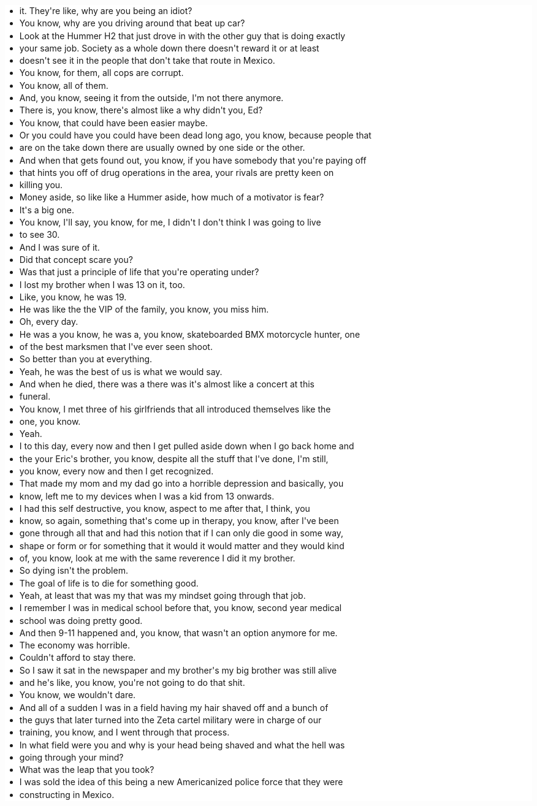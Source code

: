 *  it. They're like, why are you being an idiot?
*  You know, why are you driving around that beat up car?
*  Look at the Hummer H2 that just drove in with the other guy that is doing exactly
*  your same job. Society as a whole down there doesn't reward it or at least
*  doesn't see it in the people that don't take that route in Mexico.
*  You know, for them, all cops are corrupt.
*  You know, all of them.
*  And, you know, seeing it from the outside, I'm not there anymore.
*  There is, you know, there's almost like a why didn't you, Ed?
*  You know, that could have been easier maybe.
*  Or you could have you could have been dead long ago, you know, because people that
*  are on the take down there are usually owned by one side or the other.
*  And when that gets found out, you know, if you have somebody that you're paying off
*  that hints you off of drug operations in the area, your rivals are pretty keen on
*  killing you.
*  Money aside, so like like a Hummer aside, how much of a motivator is fear?
*  It's a big one.
*  You know, I'll say, you know, for me, I didn't I don't think I was going to live
*  to see 30.
*  And I was sure of it.
*  Did that concept scare you?
*  Was that just a principle of life that you're operating under?
*  I lost my brother when I was 13 on it, too.
*  Like, you know, he was 19.
*  He was like the the VIP of the family, you know, you miss him.
*  Oh, every day.
*  He was a you know, he was a, you know, skateboarded BMX motorcycle hunter, one
*  of the best marksmen that I've ever seen shoot.
*  So better than you at everything.
*  Yeah, he was the best of us is what we would say.
*  And when he died, there was a there was it's almost like a concert at this
*  funeral.
*  You know, I met three of his girlfriends that all introduced themselves like the
*  one, you know.
*  Yeah.
*  I to this day, every now and then I get pulled aside down when I go back home and
*  the your Eric's brother, you know, despite all the stuff that I've done, I'm still,
*  you know, every now and then I get recognized.
*  That made my mom and my dad go into a horrible depression and basically, you
*  know, left me to my devices when I was a kid from 13 onwards.
*  I had this self destructive, you know, aspect to me after that, I think, you
*  know, so again, something that's come up in therapy, you know, after I've been
*  gone through all that and had this notion that if I can only die good in some way,
*  shape or form or for something that it would it would matter and they would kind
*  of, you know, look at me with the same reverence I did it my brother.
*  So dying isn't the problem.
*  The goal of life is to die for something good.
*  Yeah, at least that was my that was my mindset going through that job.
*  I remember I was in medical school before that, you know, second year medical
*  school was doing pretty good.
*  And then 9-11 happened and, you know, that wasn't an option anymore for me.
*  The economy was horrible.
*  Couldn't afford to stay there.
*  So I saw it sat in the newspaper and my brother's my big brother was still alive
*  and he's like, you know, you're not going to do that shit.
*  You know, we wouldn't dare.
*  And all of a sudden I was in a field having my hair shaved off and a bunch of
*  the guys that later turned into the Zeta cartel military were in charge of our
*  training, you know, and I went through that process.
*  In what field were you and why is your head being shaved and what the hell was
*  going through your mind?
*  What was the leap that you took?
*  I was sold the idea of this being a new Americanized police force that they were
*  constructing in Mexico.